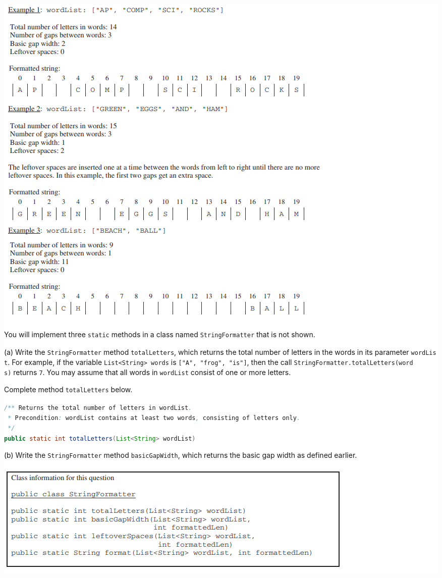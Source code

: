![image](images/NpP4S1uWFVoDBNwh6x54L_MRaLKaVZ1ZaeTwxhg8cgI.png)  
  
You will implement three `static` methods in a class named `StringFormatter` that is not shown.  
  
(a) Write the `StringFormatter` method `totalLetters`, which returns the total number of letters in the words in its parameter `wordList`. For example, if the variable `List<String> words` is `["A", "frog", "is"]`, then the call `StringFormatter.totalLetters(words)` returns `7`. You may assume that all words in `wordList` consist of one or more letters.  
  
Complete method `totalLetters` below.  
  
```java  
/** Returns the total number of letters in wordList.  
 * Precondition: wordList contains at least two words, consisting of letters only.  
 */  
public static int totalLetters(List<String> wordList)  
```  
(b) Write the `StringFormatter` method `basicGapWidth`, which returns the basic gap width as defined earlier.  
  
![image](images/nVh8CtgWyLs-Bt_1pWteItNgH3NoPL63e6VST1YQwhc.png)  
  